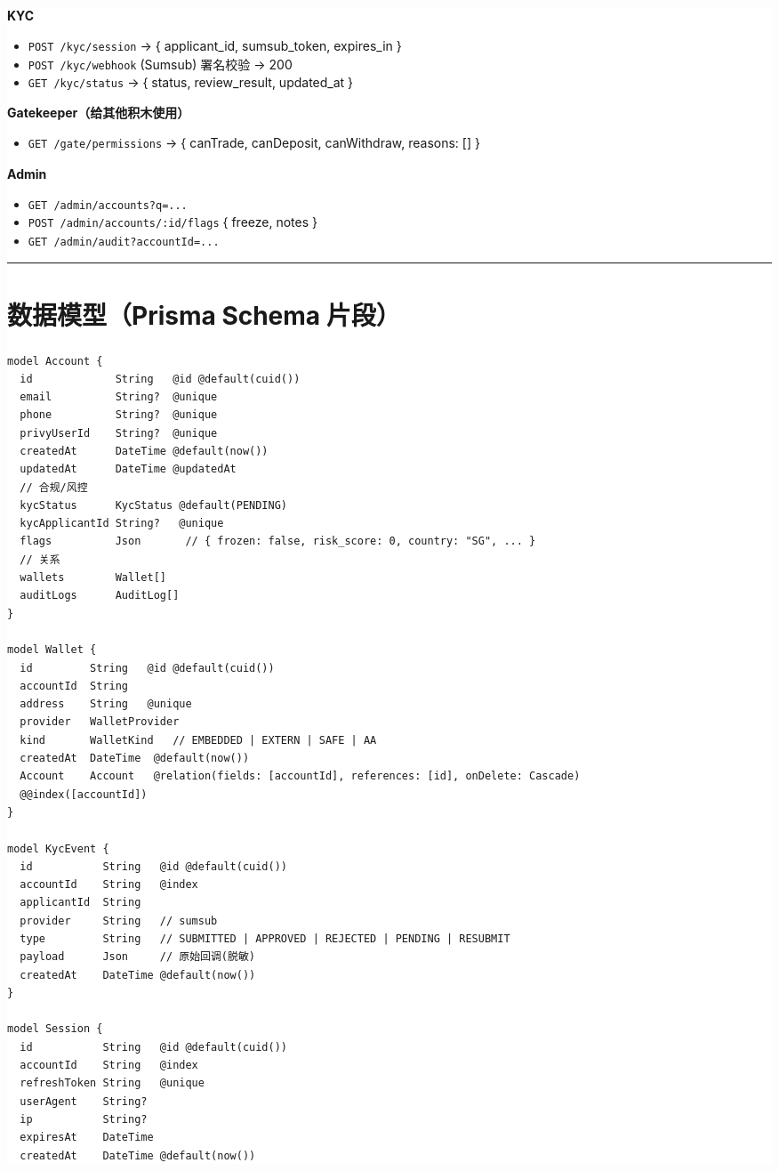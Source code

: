 **KYC**

* `POST /kyc/session` → { applicant_id, sumsub_token, expires_in }
* `POST /kyc/webhook` (Sumsub) 署名校验 → 200
* `GET /kyc/status` → { status, review_result, updated_at }

**Gatekeeper（给其他积木使用）**

* `GET /gate/permissions` → { canTrade, canDeposit, canWithdraw, reasons: [] }

**Admin**

* `GET /admin/accounts?q=...`
* `POST /admin/accounts/:id/flags` { freeze, notes }
* `GET /admin/audit?accountId=...`

---

# 数据模型（Prisma Schema 片段）

```prisma
model Account {
  id             String   @id @default(cuid())
  email          String?  @unique
  phone          String?  @unique
  privyUserId    String?  @unique
  createdAt      DateTime @default(now())
  updatedAt      DateTime @updatedAt
  // 合规/风控
  kycStatus      KycStatus @default(PENDING)
  kycApplicantId String?   @unique
  flags          Json       // { frozen: false, risk_score: 0, country: "SG", ... }
  // 关系
  wallets        Wallet[]
  auditLogs      AuditLog[]
}

model Wallet {
  id         String   @id @default(cuid())
  accountId  String
  address    String   @unique
  provider   WalletProvider
  kind       WalletKind   // EMBEDDED | EXTERN | SAFE | AA
  createdAt  DateTime  @default(now())
  Account    Account   @relation(fields: [accountId], references: [id], onDelete: Cascade)
  @@index([accountId])
}

model KycEvent {
  id           String   @id @default(cuid())
  accountId    String   @index
  applicantId  String
  provider     String   // sumsub
  type         String   // SUBMITTED | APPROVED | REJECTED | PENDING | RESUBMIT
  payload      Json     // 原始回调(脱敏)
  createdAt    DateTime @default(now())
}

model Session {
  id           String   @id @default(cuid())
  accountId    String   @index
  refreshToken String   @unique
  userAgent    String?
  ip           String?
  expiresAt    DateTime
  createdAt    DateTime @default(now())
```